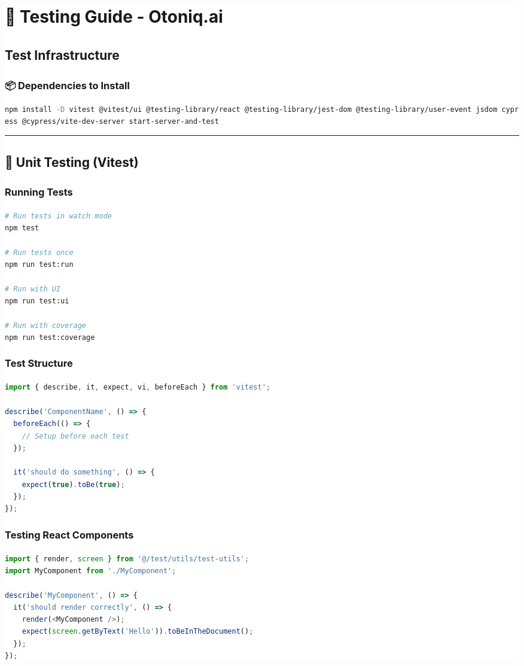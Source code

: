 # 🧪 Testing Guide - Otoniq.ai

## Test Infrastructure

### 📦 Dependencies to Install

```bash
npm install -D vitest @vitest/ui @testing-library/react @testing-library/jest-dom @testing-library/user-event jsdom cypress @cypress/vite-dev-server start-server-and-test
```

---

## 🎯 Unit Testing (Vitest)

### Running Tests

```bash
# Run tests in watch mode
npm test

# Run tests once
npm run test:run

# Run with UI
npm run test:ui

# Run with coverage
npm run test:coverage
```

### Test Structure

```typescript
import { describe, it, expect, vi, beforeEach } from 'vitest';

describe('ComponentName', () => {
  beforeEach(() => {
    // Setup before each test
  });

  it('should do something', () => {
    expect(true).toBe(true);
  });
});
```

### Testing React Components

```typescript
import { render, screen } from '@/test/utils/test-utils';
import MyComponent from './MyComponent';

describe('MyComponent', () => {
  it('should render correctly', () => {
    render(<MyComponent />);
    expect(screen.getByText('Hello')).toBeInTheDocument();
  });
});
```
